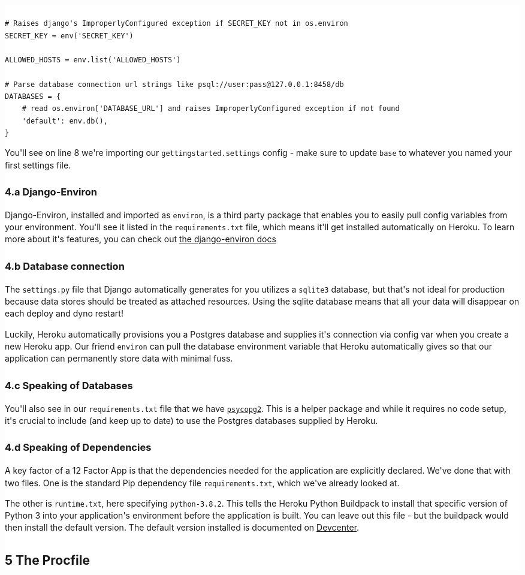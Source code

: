 ```

# Raises django's ImproperlyConfigured exception if SECRET_KEY not in os.environ
SECRET_KEY = env('SECRET_KEY')

ALLOWED_HOSTS = env.list('ALLOWED_HOSTS')

# Parse database connection url strings like psql://user:pass@127.0.0.1:8458/db
DATABASES = {
    # read os.environ['DATABASE_URL'] and raises ImproperlyConfigured exception if not found
    'default': env.db(),
}
```

You'll see on line 8 we're importing our `gettingstarted.settings` config - make sure to update `base` to whatever you named your first settings file.

### 4.a Django-Environ

Django-Environ, installed and imported as `environ`, is a third party package that enables you to easily pull config variables from your environment. You'll see it listed in the `requirements.txt` file, which means it'll get installed automatically on Heroku. To learn more about it's features, you can check out [the django-environ docs](https://django-environ.readthedocs.io/en/latest/)

### 4.b Database connection

The `settings.py` file that Django automatically generates for you utilizes a `sqlite3` database, but that's not ideal for production because data stores should be treated as attached resources. Using the sqlite database means that all your data will disappear on each deploy and dyno restart!

Luckily, Heroku automatically provisions you a Postgres database and supplies it's connection via config var when you create a new Heroku app. Our friend `environ` can pull the database environment variable that Heroku automatically gives so that our application can permanently store data with minimal fuss.

### 4.c Speaking of Databases

You'll also see in our `requirements.txt` file that we have [`psycopg2`](http://initd.org/psycopg/docs/). This is a helper package and while it requires no code setup, it's crucial to include (and keep up to date) to use the Postgres databases supplied by Heroku.

### 4.d Speaking of Dependencies

A key factor of a 12 Factor App is that the dependencies needed for the application are explicitly declared. We've done that with two files. One is the standard Pip dependency file `requirements.txt`, which we've already looked at.

The other is `runtime.txt`, here specifying `python-3.8.2`. This tells the Heroku Python Buildpack to install that specific version of Python 3 into your application's environment before the application is built. You can leave out this file - but the buildpack would then install the default version. The default version installed is documented on [Devcenter](https://devcenter.heroku.com/articles/python-support#specifying-a-python-version).

## 5 The Procfile
